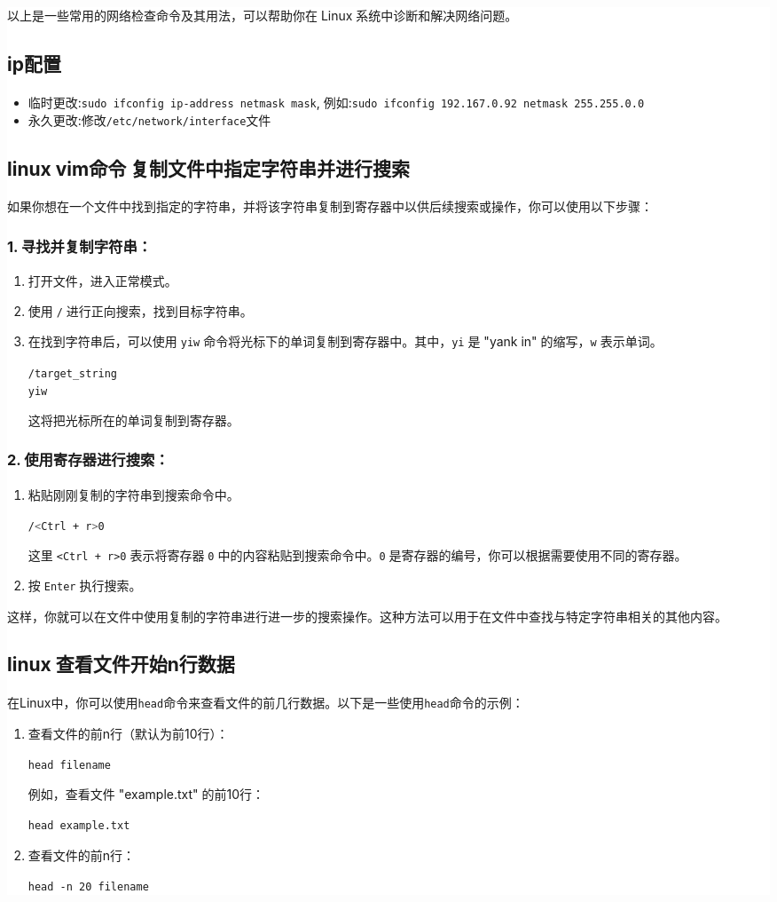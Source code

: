 以上是一些常用的网络检查命令及其用法，可以帮助你在 Linux 系统中诊断和解决网络问题。

## ip配置

+ 临时更改:`sudo ifconfig ip-address netmask mask`, 例如:`sudo ifconfig 192.167.0.92 netmask 255.255.0.0`
+ 永久更改:修改`/etc/network/interface`文件


## linux vim命令 复制文件中指定字符串并进行搜索 

如果你想在一个文件中找到指定的字符串，并将该字符串复制到寄存器中以供后续搜索或操作，你可以使用以下步骤：

### 1. 寻找并复制字符串：

1. 打开文件，进入正常模式。

2. 使用 `/` 进行正向搜索，找到目标字符串。

3. 在找到字符串后，可以使用 `yiw` 命令将光标下的单词复制到寄存器中。其中，`yi` 是 "yank in" 的缩写，`w` 表示单词。

   ```bash
   /target_string
   yiw
   ```

   这将把光标所在的单词复制到寄存器。

### 2. 使用寄存器进行搜索：

1. 粘贴刚刚复制的字符串到搜索命令中。

   ```bash
   /<Ctrl + r>0
   ```

   这里 `<Ctrl + r>0` 表示将寄存器 `0` 中的内容粘贴到搜索命令中。`0` 是寄存器的编号，你可以根据需要使用不同的寄存器。

2. 按 `Enter` 执行搜索。

这样，你就可以在文件中使用复制的字符串进行进一步的搜索操作。这种方法可以用于在文件中查找与特定字符串相关的其他内容。

## linux 查看文件开始n行数据

在Linux中，你可以使用`head`命令来查看文件的前几行数据。以下是一些使用`head`命令的示例：

1. 查看文件的前n行（默认为前10行）：
   ```
   head filename
   ```

   例如，查看文件 "example.txt" 的前10行：
   ```
   head example.txt
   ```

2. 查看文件的前n行：
   ```
   head -n 20 filename
   ```

